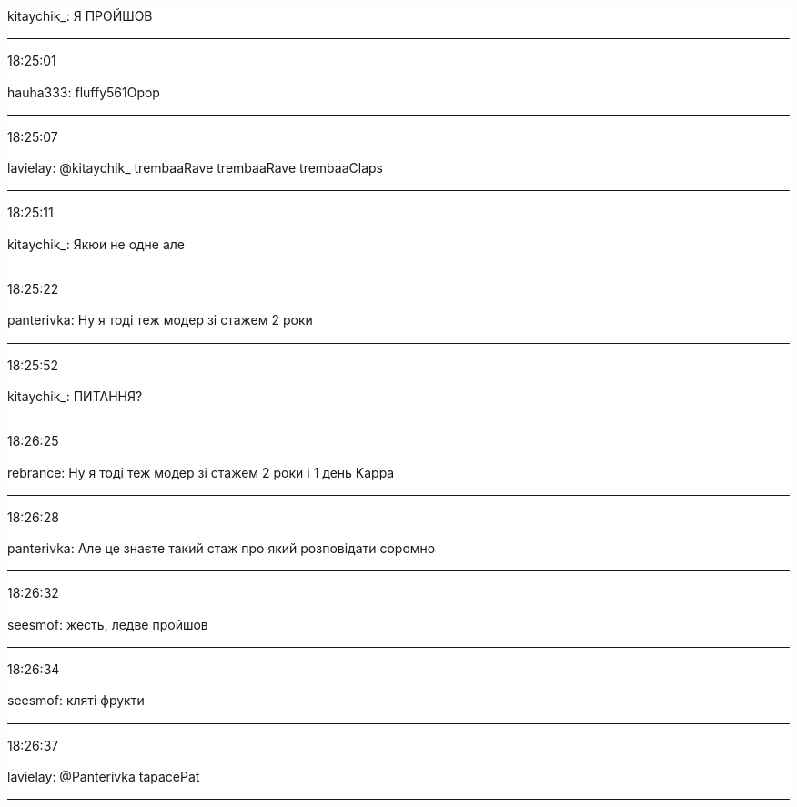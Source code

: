 kitaychik_: Я ПРОЙШОВ

---

18:25:01

hauha333: fluffy561Opop

---

18:25:07

lavielay: @kitaychik_ trembaaRave trembaaRave trembaaClaps

---

18:25:11

kitaychik_: Якюи не одне але

---

18:25:22

panterivka: Ну я тоді теж модер зі стажем 2 роки

---

18:25:52

kitaychik_: ПИТАННЯ?

---

18:26:25

rebrance: Ну я тоді теж модер зі стажем 2 роки і 1 день  Kappa

---

18:26:28

panterivka: Але це знаєте такий стаж про який розповідати соромно

---

18:26:32

seesmof: жесть, ледве пройшов

---

18:26:34

seesmof: кляті фрукти

---

18:26:37

lavielay: @Panterivka tapacePat

---
